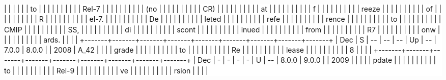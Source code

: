 |       |       |       |       |       | to    |       |       |       |
|       |       |       |       |       | Rel-7 |       |       |       |
|       |       |       |       |       | (no   |       |       |       |
|       |       |       |       |       | CR)   |       |       |       |
|       |       |       |       |       | at    |       |       |       |
|       |       |       |       |       | f     |       |       |       |
|       |       |       |       |       | reeze |       |       |       |
|       |       |       |       |       | of    |       |       |       |
|       |       |       |       |       | R     |       |       |       |
|       |       |       |       |       | el-7. |       |       |       |
|       |       |       |       |       | De    |       |       |       |
|       |       |       |       |       | leted |       |       |       |
|       |       |       |       |       | refe  |       |       |       |
|       |       |       |       |       | rence |       |       |       |
|       |       |       |       |       | to    |       |       |       |
|       |       |       |       |       | CMIP  |       |       |       |
|       |       |       |       |       | SS,   |       |       |       |
|       |       |       |       |       | di    |       |       |       |
|       |       |       |       |       | scont |       |       |       |
|       |       |       |       |       | inued |       |       |       |
|       |       |       |       |       | from  |       |       |       |
|       |       |       |       |       | R7    |       |       |       |
|       |       |       |       |       | onw   |       |       |       |
|       |       |       |       |       | ards. |       |       |       |
+-------+-------+-------+-------+-------+-------+-------+-------+-------+
| Dec   | S     | \--   | \--   | \--   | Up    | \--   | 7.0.0 | 8.0.0 |
| 2008  | A\_42 |       |       |       | grade |       |       |       |
|       |       |       |       |       | to    |       |       |       |
|       |       |       |       |       | Re    |       |       |       |
|       |       |       |       |       | lease |       |       |       |
|       |       |       |       |       | 8     |       |       |       |
+-------+-------+-------+-------+-------+-------+-------+-------+-------+
| Dec   | \-    | \-    | \-    | \-    | U     | \--   | 8.0.0 | 9.0.0 |
| 2009  |       |       |       |       | pdate |       |       |       |
|       |       |       |       |       | to    |       |       |       |
|       |       |       |       |       | Rel-9 |       |       |       |
|       |       |       |       |       | ve    |       |       |       |
|       |       |       |       |       | rsion |       |       |       |
